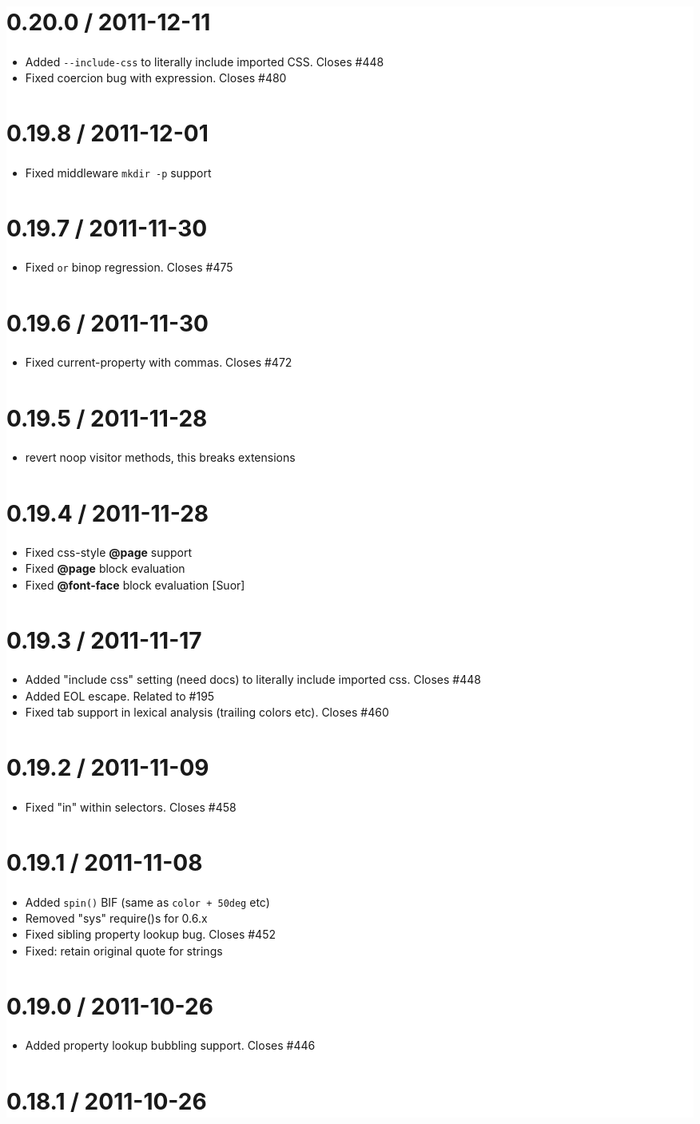 0.20.0 / 2011-12-11
==================

* Added `--include-css` to literally include imported CSS. Closes #448
* Fixed coercion bug with expression. Closes #480

0.19.8 / 2011-12-01
==================

* Fixed middleware `mkdir -p` support

0.19.7 / 2011-11-30
==================

* Fixed `or` binop regression. Closes #475

0.19.6 / 2011-11-30
==================

* Fixed current-property with commas. Closes #472

0.19.5 / 2011-11-28
==================

* revert noop visitor methods, this breaks extensions

0.19.4 / 2011-11-28
==================

* Fixed css-style __@page__ support
* Fixed __@page__ block evaluation
* Fixed __@font-face__ block evaluation [Suor]

0.19.3 / 2011-11-17
==================

* Added "include css" setting (need docs) to literally include imported css. Closes #448
* Added EOL escape. Related to #195
* Fixed tab support in lexical analysis (trailing colors etc). Closes #460

0.19.2 / 2011-11-09
==================

* Fixed "in" within selectors. Closes #458

0.19.1 / 2011-11-08
==================

* Added `spin()` BIF (same as `color + 50deg` etc)
* Removed "sys" require()s for 0.6.x
* Fixed sibling property lookup bug. Closes #452
* Fixed: retain original quote for strings

0.19.0 / 2011-10-26
==================

* Added property lookup bubbling support. Closes #446

0.18.1 / 2011-10-26
==================
